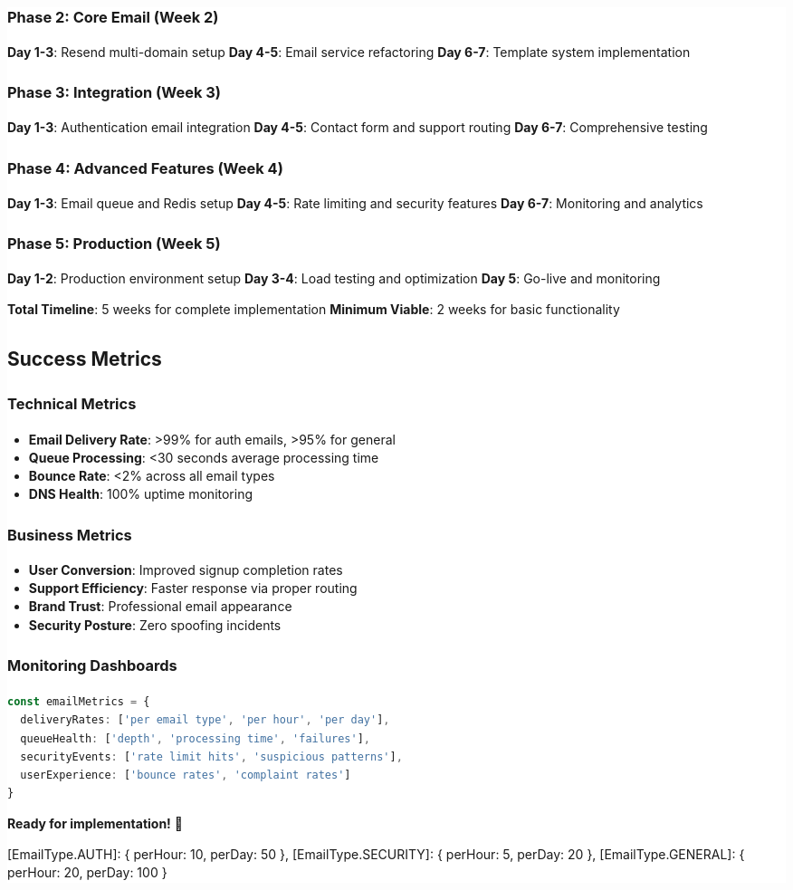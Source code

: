 ### Phase 2: Core Email (Week 2)  
**Day 1-3**: Resend multi-domain setup
**Day 4-5**: Email service refactoring
**Day 6-7**: Template system implementation

### Phase 3: Integration (Week 3)
**Day 1-3**: Authentication email integration
**Day 4-5**: Contact form and support routing
**Day 6-7**: Comprehensive testing

### Phase 4: Advanced Features (Week 4)
**Day 1-3**: Email queue and Redis setup
**Day 4-5**: Rate limiting and security features
**Day 6-7**: Monitoring and analytics

### Phase 5: Production (Week 5)
**Day 1-2**: Production environment setup
**Day 3-4**: Load testing and optimization
**Day 5**: Go-live and monitoring

**Total Timeline**: 5 weeks for complete implementation
**Minimum Viable**: 2 weeks for basic functionality

## Success Metrics

### Technical Metrics
- **Email Delivery Rate**: >99% for auth emails, >95% for general
- **Queue Processing**: <30 seconds average processing time
- **Bounce Rate**: <2% across all email types
- **DNS Health**: 100% uptime monitoring

### Business Metrics
- **User Conversion**: Improved signup completion rates
- **Support Efficiency**: Faster response via proper routing
- **Brand Trust**: Professional email appearance
- **Security Posture**: Zero spoofing incidents

### Monitoring Dashboards
```typescript
const emailMetrics = {
  deliveryRates: ['per email type', 'per hour', 'per day'],
  queueHealth: ['depth', 'processing time', 'failures'],
  securityEvents: ['rate limit hits', 'suspicious patterns'],
  userExperience: ['bounce rates', 'complaint rates']
}
```

**Ready for implementation!** 🚀

  [EmailType.AUTH]: { perHour: 10, perDay: 50 },
  [EmailType.SECURITY]: { perHour: 5, perDay: 20 },
  [EmailType.GENERAL]: { perHour: 20, perDay: 100 }